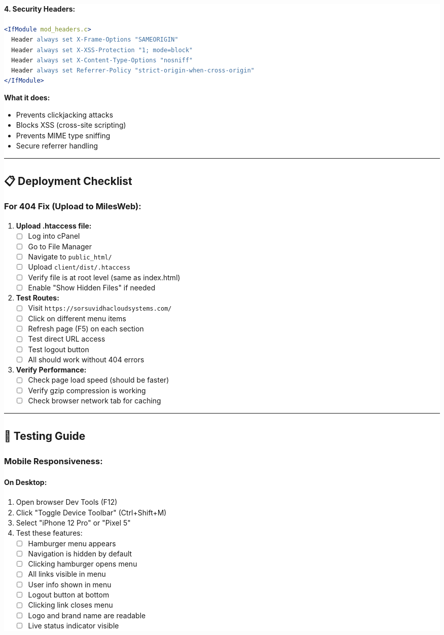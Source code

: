 #### **4. Security Headers:**
```apache
<IfModule mod_headers.c>
  Header always set X-Frame-Options "SAMEORIGIN"
  Header always set X-XSS-Protection "1; mode=block"
  Header always set X-Content-Type-Options "nosniff"
  Header always set Referrer-Policy "strict-origin-when-cross-origin"
</IfModule>
```
**What it does:**
- Prevents clickjacking attacks
- Blocks XSS (cross-site scripting)
- Prevents MIME type sniffing
- Secure referrer handling

---

## 📋 Deployment Checklist

### **For 404 Fix (Upload to MilesWeb):**

1. **Upload .htaccess file:**
   - [ ] Log into cPanel
   - [ ] Go to File Manager
   - [ ] Navigate to `public_html/`
   - [ ] Upload `client/dist/.htaccess`
   - [ ] Verify file is at root level (same as index.html)
   - [ ] Enable "Show Hidden Files" if needed

2. **Test Routes:**
   - [ ] Visit `https://sorsuvidhacloudsystems.com/`
   - [ ] Click on different menu items
   - [ ] Refresh page (F5) on each section
   - [ ] Test direct URL access
   - [ ] Test logout button
   - [ ] All should work without 404 errors

3. **Verify Performance:**
   - [ ] Check page load speed (should be faster)
   - [ ] Verify gzip compression is working
   - [ ] Check browser network tab for caching

---

## 🎯 Testing Guide

### **Mobile Responsiveness:**

#### **On Desktop:**
1. Open browser Dev Tools (F12)
2. Click "Toggle Device Toolbar" (Ctrl+Shift+M)
3. Select "iPhone 12 Pro" or "Pixel 5"
4. Test these features:
   - [ ] Hamburger menu appears
   - [ ] Navigation is hidden by default
   - [ ] Clicking hamburger opens menu
   - [ ] All links visible in menu
   - [ ] User info shown in menu
   - [ ] Logout button at bottom
   - [ ] Clicking link closes menu
   - [ ] Logo and brand name are readable
   - [ ] Live status indicator visible
